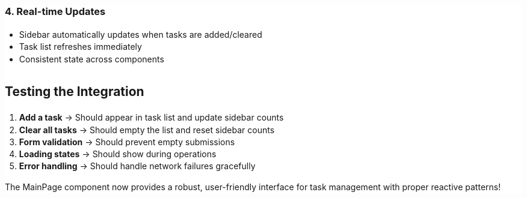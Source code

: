 ### 4. **Real-time Updates**
- Sidebar automatically updates when tasks are added/cleared
- Task list refreshes immediately
- Consistent state across components

## Testing the Integration

1. **Add a task** → Should appear in task list and update sidebar counts
2. **Clear all tasks** → Should empty the list and reset sidebar counts
3. **Form validation** → Should prevent empty submissions
4. **Loading states** → Should show during operations
5. **Error handling** → Should handle network failures gracefully

The MainPage component now provides a robust, user-friendly interface for task management with proper reactive patterns!

